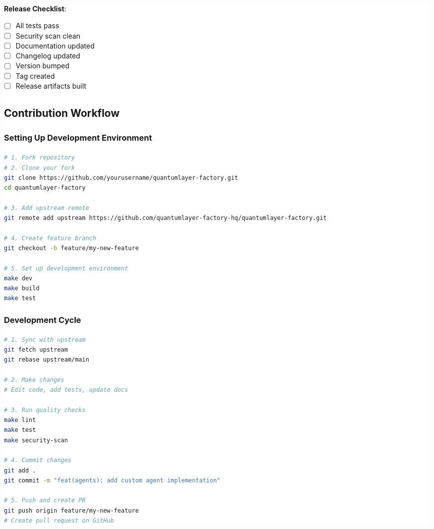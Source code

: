 **Release Checklist**:
- [ ] All tests pass
- [ ] Security scan clean
- [ ] Documentation updated
- [ ] Changelog updated
- [ ] Version bumped
- [ ] Tag created
- [ ] Release artifacts built

## Contribution Workflow

### Setting Up Development Environment

```bash
# 1. Fork repository
# 2. Clone your fork
git clone https://github.com/yourusername/quantumlayer-factory.git
cd quantumlayer-factory

# 3. Add upstream remote
git remote add upstream https://github.com/quantumlayer-factory-hq/quantumlayer-factory.git

# 4. Create feature branch
git checkout -b feature/my-new-feature

# 5. Set up development environment
make dev
make build
make test
```

### Development Cycle

```bash
# 1. Sync with upstream
git fetch upstream
git rebase upstream/main

# 2. Make changes
# Edit code, add tests, update docs

# 3. Run quality checks
make lint
make test
make security-scan

# 4. Commit changes
git add .
git commit -m "feat(agents): add custom agent implementation"

# 5. Push and create PR
git push origin feature/my-new-feature
# Create pull request on GitHub
```
